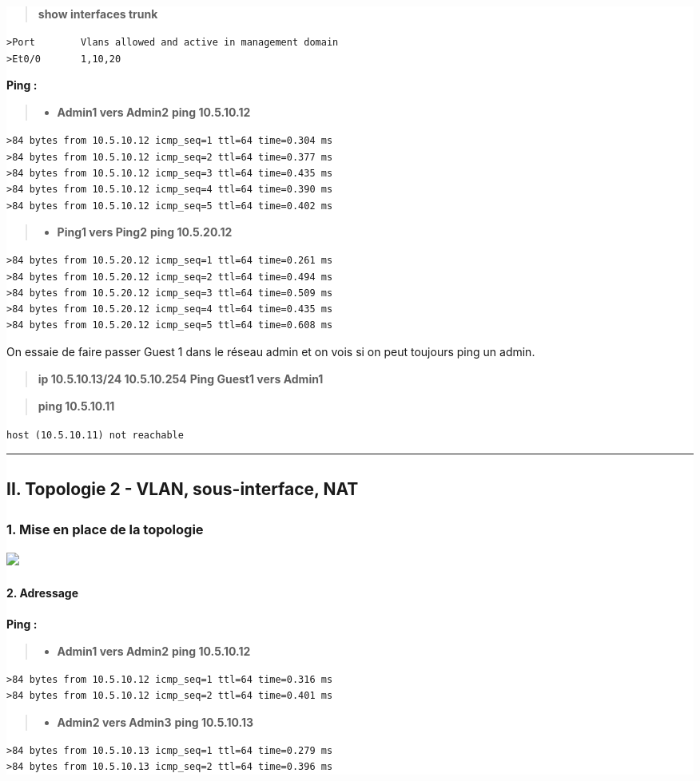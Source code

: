 >**show interfaces trunk**
```
>Port        Vlans allowed and active in management domain
>Et0/0       1,10,20
```

**Ping :**
>- **Admin1 vers Admin2**
>**ping 10.5.10.12**
```
>84 bytes from 10.5.10.12 icmp_seq=1 ttl=64 time=0.304 ms
>84 bytes from 10.5.10.12 icmp_seq=2 ttl=64 time=0.377 ms
>84 bytes from 10.5.10.12 icmp_seq=3 ttl=64 time=0.435 ms
>84 bytes from 10.5.10.12 icmp_seq=4 ttl=64 time=0.390 ms
>84 bytes from 10.5.10.12 icmp_seq=5 ttl=64 time=0.402 ms
```

>- **Ping1 vers Ping2**
>**ping 10.5.20.12**
```
>84 bytes from 10.5.20.12 icmp_seq=1 ttl=64 time=0.261 ms
>84 bytes from 10.5.20.12 icmp_seq=2 ttl=64 time=0.494 ms
>84 bytes from 10.5.20.12 icmp_seq=3 ttl=64 time=0.509 ms
>84 bytes from 10.5.20.12 icmp_seq=4 ttl=64 time=0.435 ms
>84 bytes from 10.5.20.12 icmp_seq=5 ttl=64 time=0.608 ms
```

On essaie de faire passer Guest 1 dans le réseau admin et on vois si on peut toujours ping un admin.
>**ip 10.5.10.13/24 10.5.10.254**
>**Ping Guest1 vers Admin1**

>**ping 10.5.10.11**
```
host (10.5.10.11) not reachable
```

---

## II. Topologie 2 - VLAN, sous-interface, NAT
### 1. Mise en place de la topologie

![](https://i.imgur.com/UqUyprk.png)

#### 2. Adressage

**Ping :**
>- **Admin1 vers Admin2**
>**ping 10.5.10.12**
```
>84 bytes from 10.5.10.12 icmp_seq=1 ttl=64 time=0.316 ms
>84 bytes from 10.5.10.12 icmp_seq=2 ttl=64 time=0.401 ms
```

>- **Admin2 vers Admin3**
>**ping 10.5.10.13**
```
>84 bytes from 10.5.10.13 icmp_seq=1 ttl=64 time=0.279 ms
>84 bytes from 10.5.10.13 icmp_seq=2 ttl=64 time=0.396 ms
```

